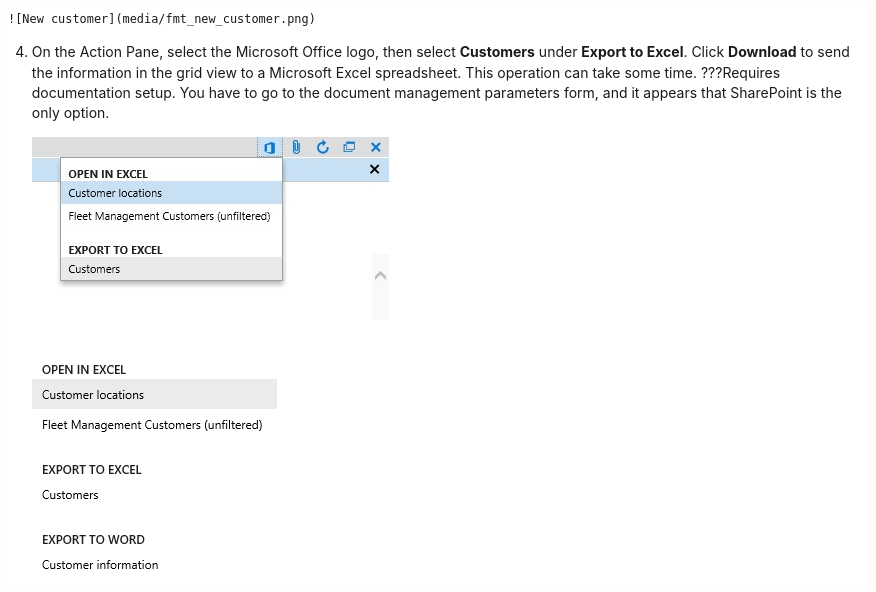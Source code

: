 
    ![New customer](media/fmt_new_customer.png)

4.  On the Action Pane, select the Microsoft Office logo, then select **Customers** under **Export to Excel**. Click **Download** to send the information in the grid view to a Microsoft Excel spreadsheet. This operation can take some time. ???Requires documentation setup. You have to go to the document management parameters form, and it appears that SharePoint is the only option.

    [![Export to excel](./media/exporttoexcel.jpg)](./media/exporttoexcel.jpg)

    ![Export to Excel](media/fmt_export_excel.png)
